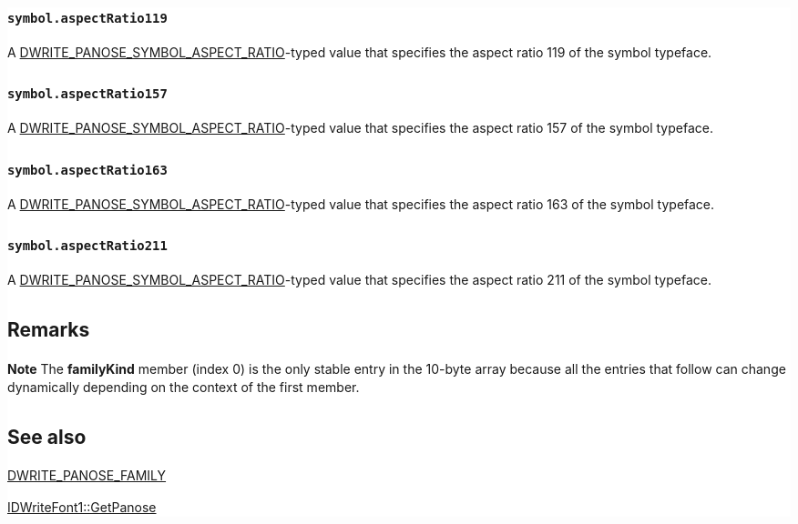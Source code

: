 ### `symbol.aspectRatio119`

A [DWRITE_PANOSE_SYMBOL_ASPECT_RATIO](https://learn.microsoft.com/windows/win32/api/dwrite_1/ne-dwrite_1-dwrite_panose_symbol_aspect_ratio)-typed value that specifies the aspect ratio 119 of the symbol typeface.

### `symbol.aspectRatio157`

A [DWRITE_PANOSE_SYMBOL_ASPECT_RATIO](https://learn.microsoft.com/windows/win32/api/dwrite_1/ne-dwrite_1-dwrite_panose_symbol_aspect_ratio)-typed value that specifies the aspect ratio 157 of the symbol typeface.

### `symbol.aspectRatio163`

A [DWRITE_PANOSE_SYMBOL_ASPECT_RATIO](https://learn.microsoft.com/windows/win32/api/dwrite_1/ne-dwrite_1-dwrite_panose_symbol_aspect_ratio)-typed value that specifies the aspect ratio 163 of the symbol typeface.

### `symbol.aspectRatio211`

A [DWRITE_PANOSE_SYMBOL_ASPECT_RATIO](https://learn.microsoft.com/windows/win32/api/dwrite_1/ne-dwrite_1-dwrite_panose_symbol_aspect_ratio)-typed value that specifies the aspect ratio 211 of the symbol typeface.

## Remarks

**Note** The **familyKind** member (index 0) is the only stable entry in the 10-byte array because all the entries that follow can change dynamically depending on the context of the first member.

## See also

[DWRITE_PANOSE_FAMILY](https://learn.microsoft.com/windows/win32/api/dwrite_1/ne-dwrite_1-dwrite_panose_family)

[IDWriteFont1::GetPanose](https://learn.microsoft.com/windows/win32/api/dwrite_1/nf-dwrite_1-idwritefont1-getpanose)